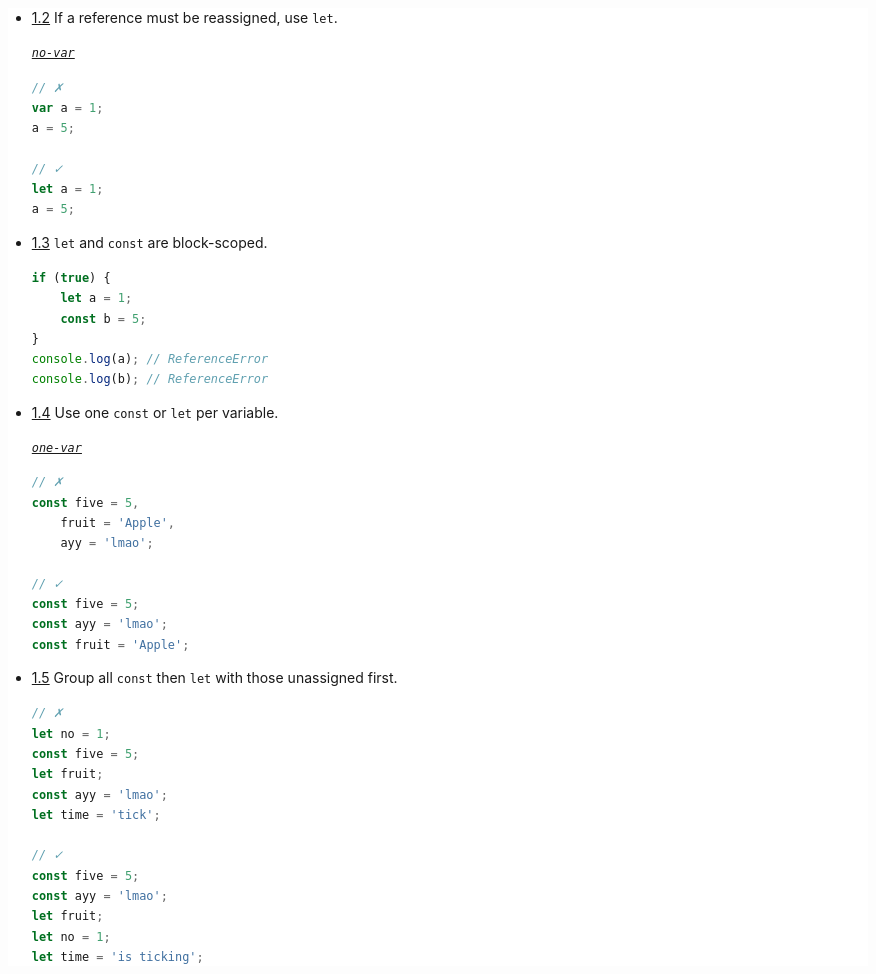   <a name="1.2"></a>
  - [1.2](#1.2) If a reference must be reassigned, use `let`.
    
    *[`no-var`](http://eslint.org/docs/rules/no-var.html)*
    ```js
    // ✗
    var a = 1;
    a = 5;
  
    // ✓
    let a = 1;
    a = 5;
    ```

  <a name="1.3"></a>
  - [1.3](#1.3) `let` and `const` are block-scoped.
    
    ```js
    if (true) {
    	let a = 1;
        const b = 5;
    }
    console.log(a); // ReferenceError
    console.log(b); // ReferenceError
    ```

  <a name="1.4"></a>
  - [1.4](#1.4) Use one `const` or `let` per variable.
    
    *[`one-var`](http://eslint.org/docs/rules/one-var.html)*
    ```js
    // ✗
    const five = 5,
    	fruit = 'Apple',
        ayy = 'lmao';
        
    // ✓
    const five = 5;
    const ayy = 'lmao';
    const fruit = 'Apple';
    ```

  <a name="1.5"></a>
  - [1.5](#1.5) Group all `const` then `let` with those unassigned first.
    
    ```js
    // ✗
    let no = 1;
    const five = 5;
    let fruit;
    const ayy = 'lmao';
    let time = 'tick';
        
    // ✓
    const five = 5;
    const ayy = 'lmao';
    let fruit;
    let no = 1;
    let time = 'is ticking';
    ```
